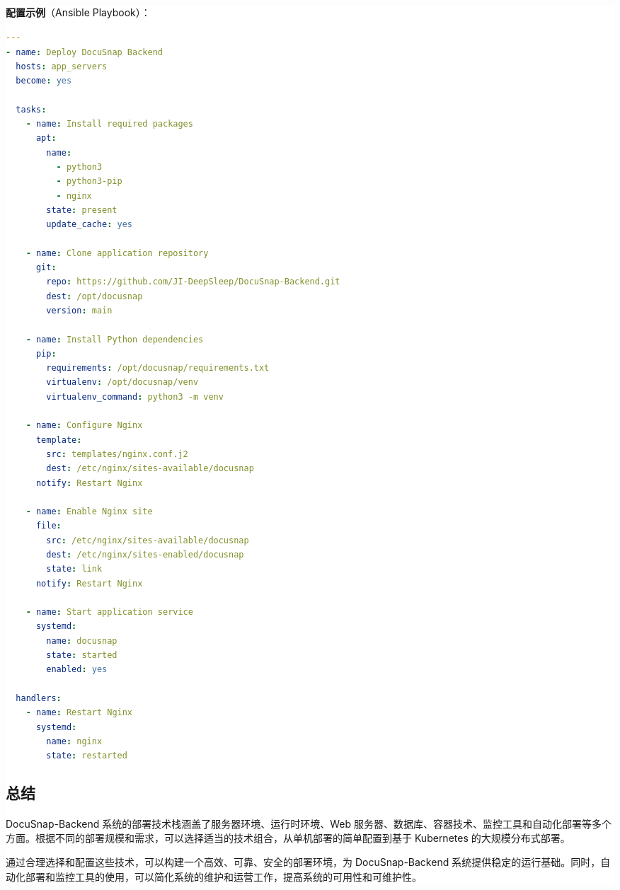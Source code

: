 **配置示例**（Ansible Playbook）：
```yaml
---
- name: Deploy DocuSnap Backend
  hosts: app_servers
  become: yes
  
  tasks:
    - name: Install required packages
      apt:
        name:
          - python3
          - python3-pip
          - nginx
        state: present
        update_cache: yes
    
    - name: Clone application repository
      git:
        repo: https://github.com/JI-DeepSleep/DocuSnap-Backend.git
        dest: /opt/docusnap
        version: main
    
    - name: Install Python dependencies
      pip:
        requirements: /opt/docusnap/requirements.txt
        virtualenv: /opt/docusnap/venv
        virtualenv_command: python3 -m venv
    
    - name: Configure Nginx
      template:
        src: templates/nginx.conf.j2
        dest: /etc/nginx/sites-available/docusnap
      notify: Restart Nginx
    
    - name: Enable Nginx site
      file:
        src: /etc/nginx/sites-available/docusnap
        dest: /etc/nginx/sites-enabled/docusnap
        state: link
      notify: Restart Nginx
    
    - name: Start application service
      systemd:
        name: docusnap
        state: started
        enabled: yes
  
  handlers:
    - name: Restart Nginx
      systemd:
        name: nginx
        state: restarted
```

## 总结

DocuSnap-Backend 系统的部署技术栈涵盖了服务器环境、运行时环境、Web 服务器、数据库、容器技术、监控工具和自动化部署等多个方面。根据不同的部署规模和需求，可以选择适当的技术组合，从单机部署的简单配置到基于 Kubernetes 的大规模分布式部署。

通过合理选择和配置这些技术，可以构建一个高效、可靠、安全的部署环境，为 DocuSnap-Backend 系统提供稳定的运行基础。同时，自动化部署和监控工具的使用，可以简化系统的维护和运营工作，提高系统的可用性和可维护性。
